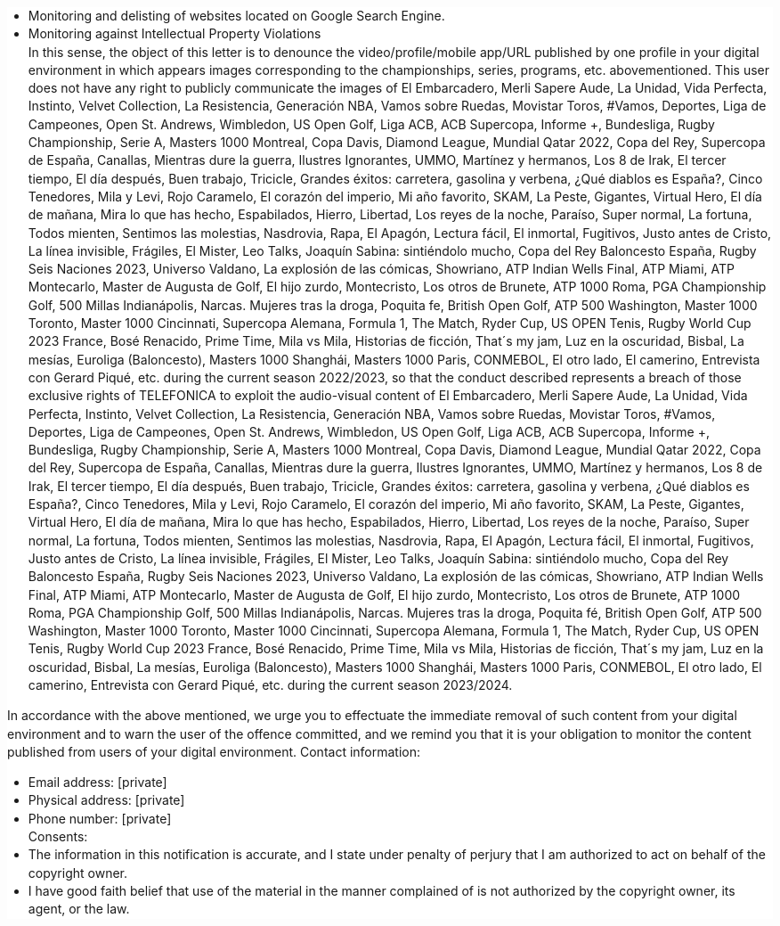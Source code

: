 - Monitoring and delisting of websites located on Google Search Engine.  
- Monitoring against Intellectual Property Violations  
In this sense, the object of this letter is to denounce the video/profile/mobile app/URL published by one profile in your digital environment in which appears images corresponding to the championships, series, programs, etc. abovementioned. This user does not have any right to publicly communicate the images of El Embarcadero, Merli Sapere Aude, La Unidad, Vida Perfecta, Instinto, Velvet Collection, La Resistencia, Generación NBA, Vamos sobre Ruedas, Movistar Toros, #Vamos, Deportes, Liga de Campeones, Open St. Andrews, Wimbledon, US Open Golf, Liga ACB, ACB Supercopa, Informe +, Bundesliga, Rugby Championship, Serie A, Masters 1000 Montreal, Copa Davis, Diamond League, Mundial Qatar 2022, Copa del Rey, Supercopa de España, Canallas, Mientras dure la guerra, Ilustres Ignorantes, UMMO, Martínez y hermanos, Los 8 de Irak, El tercer tiempo, El día después, Buen trabajo, Tricicle, Grandes éxitos: carretera, gasolina y verbena, ¿Qué diablos es España?, Cinco Tenedores, Mila y Levi, Rojo Caramelo, El corazón del imperio, Mi año favorito, SKAM, La Peste, Gigantes, Virtual Hero, El día de mañana, Mira lo que has hecho, Espabilados, Hierro, Libertad, Los reyes de la noche, Paraíso, Super normal, La fortuna, Todos mienten, Sentimos las molestias, Nasdrovia, Rapa, El Apagón, Lectura fácil, El inmortal, Fugitivos, Justo antes de Cristo, La línea invisible, Frágiles, El Mister, Leo Talks, Joaquín Sabina: sintiéndolo mucho, Copa del Rey Baloncesto España, Rugby Seis Naciones 2023, Universo Valdano, La explosión de las cómicas, Showriano, ATP Indian Wells Final, ATP Miami, ATP Montecarlo, Master de Augusta de Golf, El hijo zurdo, Montecristo, Los otros de Brunete, ATP 1000 Roma, PGA Championship Golf, 500 Millas Indianápolis, Narcas. Mujeres tras la droga, Poquita fe, British Open Golf, ATP 500 Washington, Master 1000 Toronto, Master 1000 Cincinnati, Supercopa Alemana, Formula 1, The Match, Ryder Cup, US OPEN Tenis, Rugby World Cup 2023 France, Bosé Renacido, Prime Time, Mila vs Mila, Historias de ficción, That´s my jam, Luz en la oscuridad, Bisbal, La mesías, Euroliga (Baloncesto), Masters 1000 Shanghái, Masters 1000 Paris, CONMEBOL, El otro lado, El camerino, Entrevista con Gerard Piqué, etc. during the current season 2022/2023, so that the conduct described represents a breach of those exclusive rights of TELEFONICA to exploit the audio-visual content of El Embarcadero, Merli Sapere Aude, La Unidad, Vida Perfecta, Instinto, Velvet Collection, La Resistencia, Generación NBA, Vamos sobre Ruedas, Movistar Toros, #Vamos, Deportes, Liga de Campeones, Open St. Andrews, Wimbledon, US Open Golf, Liga ACB, ACB Supercopa, Informe +, Bundesliga, Rugby Championship, Serie A, Masters 1000 Montreal, Copa Davis, Diamond League, Mundial Qatar 2022, Copa del Rey, Supercopa de España, Canallas, Mientras dure la guerra, Ilustres Ignorantes, UMMO, Martínez y hermanos, Los 8 de Irak, El tercer tiempo, El día después, Buen trabajo, Tricicle, Grandes éxitos: carretera, gasolina y verbena, ¿Qué diablos es España?, Cinco Tenedores, Mila y Levi, Rojo Caramelo, El corazón del imperio, Mi año favorito, SKAM, La Peste, Gigantes, Virtual Hero, El día de mañana, Mira lo que has hecho, Espabilados, Hierro, Libertad, Los reyes de la noche, Paraíso, Super normal, La fortuna, Todos mienten, Sentimos las molestias, Nasdrovia, Rapa, El Apagón, Lectura fácil, El inmortal, Fugitivos, Justo antes de Cristo, La línea invisible, Frágiles, El Mister, Leo Talks, Joaquín Sabina: sintiéndolo mucho, Copa del Rey Baloncesto España, Rugby Seis Naciones 2023, Universo Valdano, La explosión de las cómicas, Showriano, ATP Indian Wells Final, ATP Miami, ATP Montecarlo, Master de Augusta de Golf, El hijo zurdo, Montecristo, Los otros de Brunete, ATP 1000 Roma, PGA Championship Golf, 500 Millas Indianápolis, Narcas. Mujeres tras la droga, Poquita fé, British Open Golf, ATP 500 Washington, Master 1000 Toronto, Master 1000 Cincinnati, Supercopa Alemana, Formula 1, The Match, Ryder Cup, US OPEN Tenis, Rugby World Cup 2023 France, Bosé Renacido, Prime Time, Mila vs Mila, Historias de ficción, That´s my jam, Luz en la oscuridad, Bisbal, La mesías, Euroliga (Baloncesto), Masters 1000 Shanghái, Masters 1000 Paris, CONMEBOL, El otro lado, El camerino, Entrevista con Gerard Piqué, etc. during the current season 2023/2024.

In accordance with the above mentioned, we urge you to effectuate the immediate removal of such content from your digital environment and to warn the user of the offence committed, and we remind you that it is your obligation to monitor the content published from users of your digital environment.
Contact information:  
- Email address: [private]  
- Physical address: [private]  
- Phone number: [private]  
Consents:  
- The information in this notification is accurate, and I state under penalty of perjury that I am authorized to act on behalf of the copyright owner.  
- I have good faith belief that use of the material in the manner complained of is not authorized by the copyright owner, its agent, or the law.
